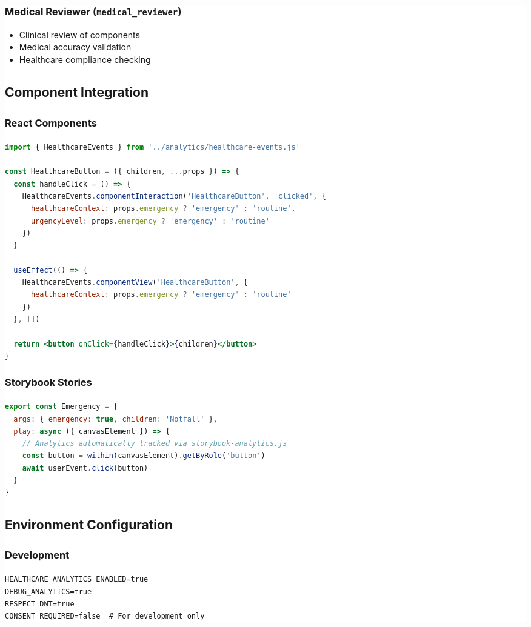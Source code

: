 ### Medical Reviewer (`medical_reviewer`)
- Clinical review of components
- Medical accuracy validation
- Healthcare compliance checking

## Component Integration

### React Components
```jsx
import { HealthcareEvents } from '../analytics/healthcare-events.js'

const HealthcareButton = ({ children, ...props }) => {
  const handleClick = () => {
    HealthcareEvents.componentInteraction('HealthcareButton', 'clicked', {
      healthcareContext: props.emergency ? 'emergency' : 'routine',
      urgencyLevel: props.emergency ? 'emergency' : 'routine'
    })
  }
  
  useEffect(() => {
    HealthcareEvents.componentView('HealthcareButton', {
      healthcareContext: props.emergency ? 'emergency' : 'routine'
    })
  }, [])
  
  return <button onClick={handleClick}>{children}</button>
}
```

### Storybook Stories
```javascript
export const Emergency = {
  args: { emergency: true, children: 'Notfall' },
  play: async ({ canvasElement }) => {
    // Analytics automatically tracked via storybook-analytics.js
    const button = within(canvasElement).getByRole('button')
    await userEvent.click(button)
  }
}
```

## Environment Configuration

### Development
```env
HEALTHCARE_ANALYTICS_ENABLED=true
DEBUG_ANALYTICS=true
RESPECT_DNT=true
CONSENT_REQUIRED=false  # For development only
```
